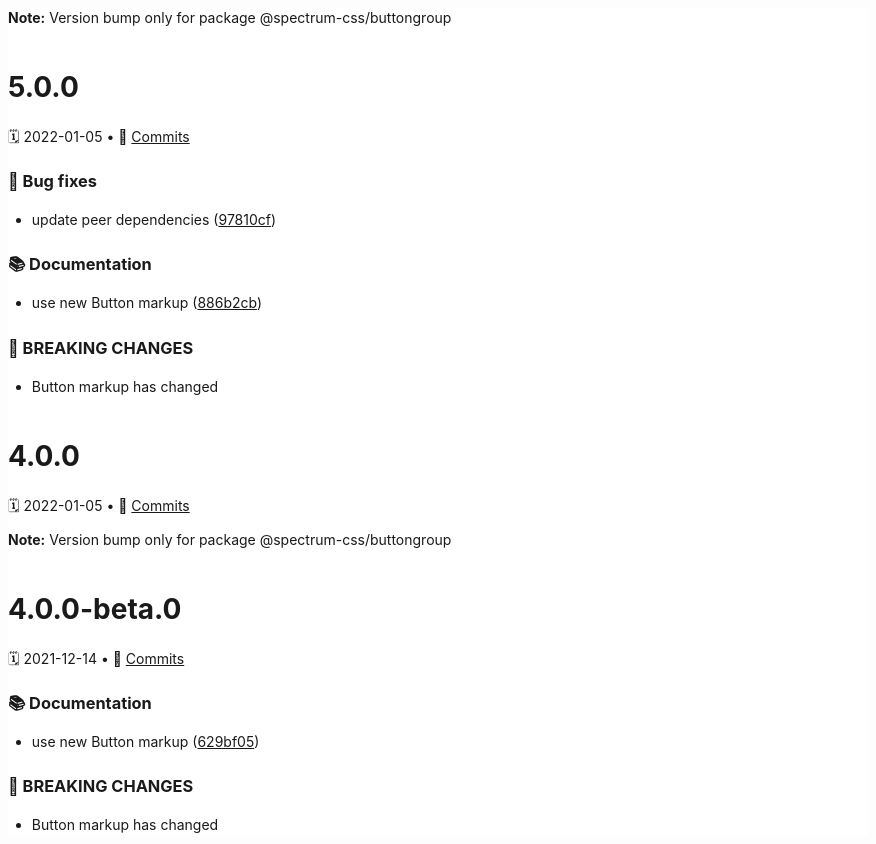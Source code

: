 **Note:** Version bump only for package @spectrum-css/buttongroup





<a name="5.0.0"></a>
# 5.0.0
🗓 2022-01-05 • 📝 [Commits](https://github.com/adobe/spectrum-css/compare/@spectrum-css/buttongroup@3.0.10...@spectrum-css/buttongroup@5.0.0)

### 🐛 Bug fixes

* update peer dependencies ([97810cf](https://github.com/adobe/spectrum-css/commit/97810cf))


### 📚 Documentation

* use new Button markup ([886b2cb](https://github.com/adobe/spectrum-css/commit/886b2cb))


### 🛑 BREAKING CHANGES

* Button markup has changed





<a name="4.0.0"></a>
# 4.0.0
🗓 2022-01-05 • 📝 [Commits](https://github.com/adobe/spectrum-css/compare/@spectrum-css/buttongroup@4.0.0-beta.0...@spectrum-css/buttongroup@4.0.0)

**Note:** Version bump only for package @spectrum-css/buttongroup





<a name="4.0.0-beta.0"></a>
# 4.0.0-beta.0
🗓 2021-12-14 • 📝 [Commits](https://github.com/adobe/spectrum-css/compare/@spectrum-css/buttongroup@3.0.10...@spectrum-css/buttongroup@4.0.0-beta.0)

### 📚 Documentation

* use new Button markup ([629bf05](https://github.com/adobe/spectrum-css/commit/629bf05))


### 🛑 BREAKING CHANGES

* Button markup has changed




